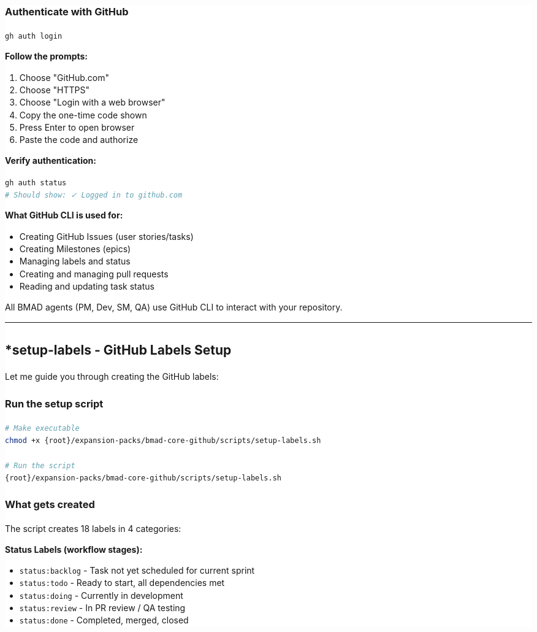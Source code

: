 ### Authenticate with GitHub

```bash
gh auth login
```

**Follow the prompts:**

1. Choose "GitHub.com"
2. Choose "HTTPS"
3. Choose "Login with a web browser"
4. Copy the one-time code shown
5. Press Enter to open browser
6. Paste the code and authorize

**Verify authentication:**

```bash
gh auth status
# Should show: ✓ Logged in to github.com
```

**What GitHub CLI is used for:**

- Creating GitHub Issues (user stories/tasks)
- Creating Milestones (epics)
- Managing labels and status
- Creating and managing pull requests
- Reading and updating task status

All BMAD agents (PM, Dev, SM, QA) use GitHub CLI to interact with your repository.

---

## \*setup-labels - GitHub Labels Setup

Let me guide you through creating the GitHub labels:

### Run the setup script

```bash
# Make executable
chmod +x {root}/expansion-packs/bmad-core-github/scripts/setup-labels.sh

# Run the script
{root}/expansion-packs/bmad-core-github/scripts/setup-labels.sh
```

### What gets created

The script creates 18 labels in 4 categories:

**Status Labels (workflow stages):**

- `status:backlog` - Task not yet scheduled for current sprint
- `status:todo` - Ready to start, all dependencies met
- `status:doing` - Currently in development
- `status:review` - In PR review / QA testing
- `status:done` - Completed, merged, closed
